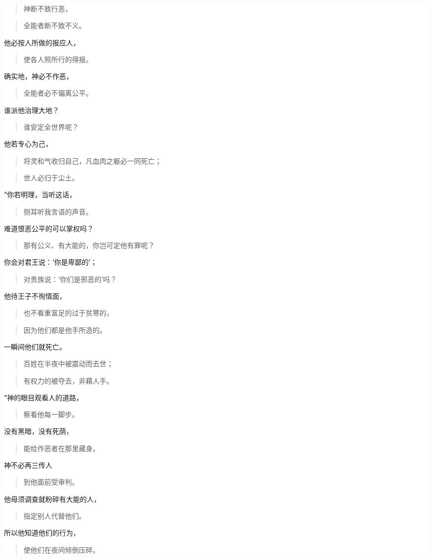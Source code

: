> 神断不致行恶，

> 全能者断不致不义。

他必按人所做的报应人，

> 使各人照所行的得报。

确实地，神必不作恶，

> 全能者必不偏离公平。

谁派他治理大地？

> 谁安定全世界呢？

他若专心为己，

> 将灵和气收归自己，凡血肉之躯必一同死亡；

> 世人必归于尘土。

“你若明理，当听这话，

> 侧耳听我言语的声音。

难道恨恶公平的可以掌权吗？

> 那有公义、有大能的，你岂可定他有罪呢？

你会对君王说：‘你是卑鄙的’；

> 对贵族说：‘你们是邪恶的’吗？

他待王子不徇情面，

> 也不看重富足的过于贫寒的，

> 因为他们都是他手所造的。

一瞬间他们就死亡。

> 百姓在半夜中被震动而去世；

> 有权力的被夺去，非藉人手。

“神的眼目观看人的道路，

> 察看他每一脚步。

没有黑暗，没有死荫，

> 能给作恶者在那里藏身。

神不必再三传人

> 到他面前受审判。

他毋须调查就粉碎有大能的人，

> 指定别人代替他们。

所以他知道他们的行为，

> 使他们在夜间倾倒压碎。
